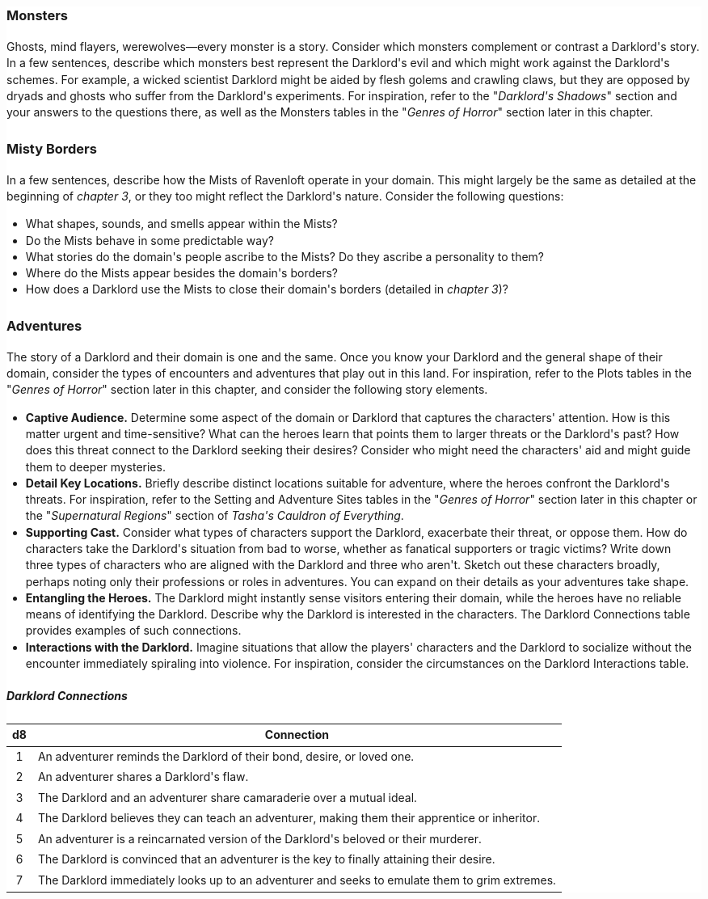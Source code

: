 ### Monsters

Ghosts, mind flayers, werewolves—every monster is a story. Consider which monsters complement or contrast a Darklord's story. In a few sentences, describe which monsters best represent the Darklord's evil and which might work against the Darklord's schemes. For example, a wicked scientist Darklord might be aided by flesh golems and crawling claws, but they are opposed by dryads and ghosts who suffer from the Darklord's experiments. For inspiration, refer to the "*Darklord's Shadows*" section and your answers to the questions there, as well as the Monsters tables in the "*Genres of Horror*" section later in this chapter.

### Misty Borders

In a few sentences, describe how the Mists of Ravenloft operate in your domain. This might largely be the same as detailed at the beginning of *chapter 3*, or they too might reflect the Darklord's nature. Consider the following questions:

- What shapes, sounds, and smells appear within the Mists?
- Do the Mists behave in some predictable way?
- What stories do the domain's people ascribe to the Mists? Do they ascribe a personality to them?
- Where do the Mists appear besides the domain's borders?
- How does a Darklord use the Mists to close their domain's borders (detailed in *chapter 3*)?

### Adventures

The story of a Darklord and their domain is one and the same. Once you know your Darklord and the general shape of their domain, consider the types of encounters and adventures that play out in this land. For inspiration, refer to the Plots tables in the "*Genres of Horror*" section later in this chapter, and consider the following story elements.

- **Captive Audience.** Determine some aspect of the domain or Darklord that captures the characters' attention. How is this matter urgent and time-sensitive? What can the heroes learn that points them to larger threats or the Darklord's past? How does this threat connect to the Darklord seeking their desires? Consider who might need the characters' aid and might guide them to deeper mysteries.
- **Detail Key Locations.** Briefly describe distinct locations suitable for adventure, where the heroes confront the Darklord's threats. For inspiration, refer to the Setting and Adventure Sites tables in the "*Genres of Horror*" section later in this chapter or the "*Supernatural Regions*" section of *Tasha's Cauldron of Everything*.
- **Supporting Cast.** Consider what types of characters support the Darklord, exacerbate their threat, or oppose them. How do characters take the Darklord's situation from bad to worse, whether as fanatical supporters or tragic victims? Write down three types of characters who are aligned with the Darklord and three who aren't. Sketch out these characters broadly, perhaps noting only their professions or roles in adventures. You can expand on their details as your adventures take shape.
- **Entangling the Heroes.** The Darklord might instantly sense visitors entering their domain, while the heroes have no reliable means of identifying the Darklord. Describe why the Darklord is interested in the characters. The Darklord Connections table provides examples of such connections.
- **Interactions with the Darklord.** Imagine situations that allow the players' characters and the Darklord to socialize without the encounter immediately spiraling into violence. For inspiration, consider the circumstances on the Darklord Interactions table.

##### Darklord Connections
|  d8 | Connection                                                                                       |
|:---:|--------------------------------------------------------------------------------------------------|
|  1  | An adventurer reminds the Darklord of their bond, desire, or loved one.                          |
|  2  | An adventurer shares a Darklord's flaw.                                                          |
|  3  | The Darklord and an adventurer share camaraderie over a mutual ideal.                            |
|  4  | The Darklord believes they can teach an adventurer, making them their apprentice or inheritor.   |
|  5  | An adventurer is a reincarnated version of the Darklord's beloved or their murderer.             |
|  6  | The Darklord is convinced that an adventurer is the key to finally attaining their desire.       |
|  7  | The Darklord immediately looks up to an adventurer and seeks to emulate them to grim extremes.   |